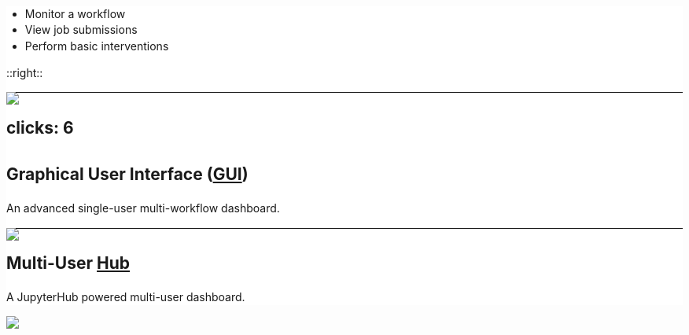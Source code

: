 <ul>
  <li v-click="1">Monitor a workflow</li>
  <li v-click="2">View job submissions</li>
  <li v-click="3">Perform basic interventions</li>
</ul>

::right::

<div>
    <img v-click="1" width="400" style="position: absolute;" src="/img/tui-1.png" />
    <img v-click="2" width="400" style="position: absolute;" src="/img/tui-2.png" />
    <img v-click="3" width="400" style="position: absolute;" src="/img/tui-3.png" />
</div>



---
clicks: 6
---

## Graphical User Interface ([GUI](https://cylc.github.io/cylc-doc/stable/html/7-to-8/major-changes/ui.html#cylc-web-gui))

An advanced single-user multi-workflow dashboard.

<div>
    <img width="550" style="position: absolute;" src="/img/gui.png" />
    <img v-click="1" width="550" style="position: absolute;" src="/img/gui-1.png" />
    <img v-click="2" width="550" style="position: absolute;" src="/img/gui-2.png" />
    <img v-click="3" width="550" style="position: absolute;" src="/img/gui-3.png" />
    <img v-click="4" width="550" style="position: absolute;" src="/img/gui-table.png" />
    <img v-click="5" width="550" style="position: absolute;" src="/img/gui-log.png" />
    <img v-click="6" width="550" style="position: absolute;" src="/img/gui-cmd.png" />
</div>




---

## Multi-User [Hub](https://cylc.github.io/cylc-doc/stable/html/reference/architecture/ui-server.html#multi-user-mode)

A JupyterHub powered multi-user dashboard.

<img width="400" style="position: absolute;" src="/img/jhub-parts.png" />

